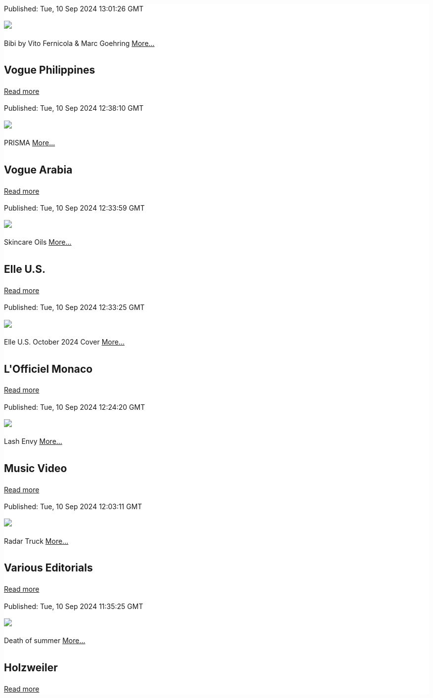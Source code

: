 Published: Tue, 10 Sep 2024 13:01:26 GMT

<p><img src="https://i.mdel.net/i/db/2024/9/2324841/2324841-800w.jpg" /></p>Bibi by Vito Fernicola & Marc Goehring <a href="https://models.com/work/epoch-bibi-by-vito-fernicola--marc-goehring" title="Bibi by Vito Fernicola &amp; Marc Goehring">More...</a>

## Vogue Philippines
[Read more](https://models.com/work/vogue-philippines-prisma)

Published: Tue, 10 Sep 2024 12:38:10 GMT

<p><img src="https://i.mdel.net/i/db/2024/9/2324817/2324817-800w.jpg" /></p>PRISMA <a href="https://models.com/work/vogue-philippines-prisma" title="PRISMA">More...</a>

## Vogue Arabia
[Read more](https://models.com/work/vogue-arabia-skincare-oils)

Published: Tue, 10 Sep 2024 12:33:59 GMT

<p><img src="https://i.mdel.net/i/db/2024/9/2324790/2324790-800w.jpg" /></p>Skincare Oils <a href="https://models.com/work/vogue-arabia-skincare-oils" title="Skincare Oils">More...</a>

## Elle U.S.
[Read more](https://models.com/work/elle-us-elle-us-october-2024-cover)

Published: Tue, 10 Sep 2024 12:33:25 GMT

<p><img src="https://i.mdel.net/i/db/2024/9/2325666/2325666-800w.jpg" /></p>Elle U.S. October 2024 Cover <a href="https://models.com/work/elle-us-elle-us-october-2024-cover" title="Elle U.S. October 2024 Cover">More...</a>

## L'Officiel Monaco
[Read more](https://models.com/work/lofficiel-monaco-lash-envy)

Published: Tue, 10 Sep 2024 12:24:20 GMT

<p><img src="https://i.mdel.net/i/db/2024/9/2324770/2324770-800w.jpg" /></p>Lash Envy <a href="https://models.com/work/lofficiel-monaco-lash-envy" title="Lash Envy">More...</a>

## Music Video
[Read more](https://models.com/work/music-video-radar-truck)

Published: Tue, 10 Sep 2024 12:03:11 GMT

<p><img src="https://i.mdel.net/i/db/2024/9/2324754/2324754-800w.jpg" /></p>Radar Truck <a href="https://models.com/work/music-video-radar-truck" title="Radar Truck">More...</a>

## Various Editorials
[Read more](https://models.com/work/various-editorials-death-of-summer)

Published: Tue, 10 Sep 2024 11:35:25 GMT

<p><img src="https://i.mdel.net/i/db/2024/9/2324746/2324746-800w.jpg" /></p>Death of summer <a href="https://models.com/work/various-editorials-death-of-summer" title="Death of summer">More...</a>

## Holzweiler
[Read more](https://models.com/work/holzweiler-holzweiler-autumnwinter-24---inspired-by-nature-born-in-norway-shot-by-alvin-santos)
